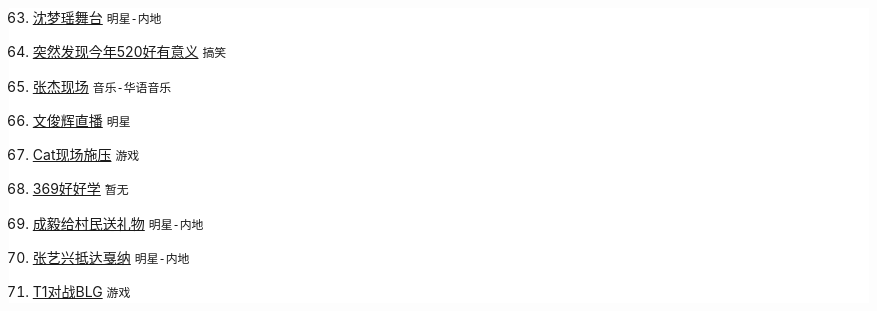 63. [沈梦瑶舞台](https://m.weibo.cn/search?containerid=100103type%3D1%26t%3D10%26q%3D%E6%B2%88%E6%A2%A6%E7%91%B6%E8%88%9E%E5%8F%B0&stream_entry_id=31&isnewpage=1&extparam=seat%3D1%26dgr%3D0%26flag%3D1%26realpos%3D32%26stream_entry_id%3D31%26filter_type%3Drealtimehot%26lcate%3D5001%26c_type%3D31%26cate%3D5001%26band_rank%3D32%26pos%3D33%26q%3D%25E6%25B2%2588%25E6%25A2%25A6%25E7%2591%25B6%25E8%2588%259E%25E5%258F%25B0%26display_time%3D1716041898%26pre_seqid%3D171604189866101614454) `明星-内地` 

64. [突然发现今年520好有意义](https://m.weibo.cn/search?containerid=100103type%3D1%26t%3D10%26q%3D%23%E7%AA%81%E7%84%B6%E5%8F%91%E7%8E%B0%E4%BB%8A%E5%B9%B4520%E5%A5%BD%E6%9C%89%E6%84%8F%E4%B9%89%23&stream_entry_id=31&isnewpage=1&extparam=seat%3D1%26dgr%3D0%26flag%3D0%26realpos%3D33%26stream_entry_id%3D31%26filter_type%3Drealtimehot%26lcate%3D5001%26c_type%3D31%26cate%3D5001%26band_rank%3D33%26pos%3D34%26q%3D%2523%25E7%25AA%2581%25E7%2584%25B6%25E5%258F%2591%25E7%258E%25B0%25E4%25BB%258A%25E5%25B9%25B4520%25E5%25A5%25BD%25E6%259C%2589%25E6%2584%258F%25E4%25B9%2589%2523%26display_time%3D1716041898%26pre_seqid%3D171604189866101614454) `搞笑` 

65. [张杰现场](https://m.weibo.cn/search?containerid=100103type%3D1%26t%3D10%26q%3D%E5%BC%A0%E6%9D%B0%E7%8E%B0%E5%9C%BA&stream_entry_id=31&isnewpage=1&extparam=seat%3D1%26dgr%3D0%26flag%3D0%26realpos%3D34%26stream_entry_id%3D31%26filter_type%3Drealtimehot%26lcate%3D5001%26c_type%3D31%26cate%3D5001%26band_rank%3D34%26pos%3D35%26q%3D%25E5%25BC%25A0%25E6%259D%25B0%25E7%258E%25B0%25E5%259C%25BA%26display_time%3D1716041898%26pre_seqid%3D171604189866101614454) `音乐-华语音乐` 

66. [文俊辉直播](https://m.weibo.cn/search?containerid=100103type%3D1%26t%3D10%26q%3D%E6%96%87%E4%BF%8A%E8%BE%89%E7%9B%B4%E6%92%AD&stream_entry_id=31&isnewpage=1&extparam=seat%3D1%26dgr%3D0%26flag%3D1%26realpos%3D37%26stream_entry_id%3D31%26filter_type%3Drealtimehot%26lcate%3D5001%26c_type%3D31%26cate%3D5001%26band_rank%3D37%26pos%3D38%26q%3D%25E6%2596%2587%25E4%25BF%258A%25E8%25BE%2589%25E7%259B%25B4%25E6%2592%25AD%26display_time%3D1716041898%26pre_seqid%3D171604189866101614454) `明星` 

67. [Cat现场施压](https://m.weibo.cn/search?containerid=100103type%3D1%26t%3D10%26q%3D%23Cat%E7%8E%B0%E5%9C%BA%E6%96%BD%E5%8E%8B%23&stream_entry_id=31&isnewpage=1&extparam=seat%3D1%26dgr%3D0%26flag%3D1%26realpos%3D39%26stream_entry_id%3D31%26filter_type%3Drealtimehot%26lcate%3D5001%26c_type%3D31%26cate%3D5001%26band_rank%3D39%26pos%3D40%26q%3D%2523Cat%25E7%258E%25B0%25E5%259C%25BA%25E6%2596%25BD%25E5%258E%258B%2523%26display_time%3D1716041898%26pre_seqid%3D171604189866101614454) `游戏` 

68. [369好好学](https://m.weibo.cn/search?containerid=100103type%3D1%26t%3D10%26q%3D369%E5%A5%BD%E5%A5%BD%E5%AD%A6&stream_entry_id=31&isnewpage=1&extparam=seat%3D1%26dgr%3D0%26flag%3D1%26realpos%3D40%26stream_entry_id%3D31%26filter_type%3Drealtimehot%26lcate%3D5001%26c_type%3D31%26cate%3D5001%26band_rank%3D40%26pos%3D41%26q%3D369%25E5%25A5%25BD%25E5%25A5%25BD%25E5%25AD%25A6%26display_time%3D1716041898%26pre_seqid%3D171604189866101614454) `暂无` 

69. [成毅给村民送礼物](https://m.weibo.cn/search?containerid=100103type%3D1%26t%3D10%26q%3D%23%E6%88%90%E6%AF%85%E7%BB%99%E6%9D%91%E6%B0%91%E9%80%81%E7%A4%BC%E7%89%A9%23&stream_entry_id=31&isnewpage=1&extparam=seat%3D1%26dgr%3D0%26flag%3D1%26realpos%3D41%26stream_entry_id%3D31%26filter_type%3Drealtimehot%26lcate%3D5001%26c_type%3D31%26cate%3D5001%26band_rank%3D41%26pos%3D42%26q%3D%2523%25E6%2588%2590%25E6%25AF%2585%25E7%25BB%2599%25E6%259D%2591%25E6%25B0%2591%25E9%2580%2581%25E7%25A4%25BC%25E7%2589%25A9%2523%26display_time%3D1716041898%26pre_seqid%3D171604189866101614454) `明星-内地` 

70. [张艺兴抵达戛纳](https://m.weibo.cn/search?containerid=100103type%3D1%26t%3D10%26q%3D%23%E5%BC%A0%E8%89%BA%E5%85%B4%E6%8A%B5%E8%BE%BE%E6%88%9B%E7%BA%B3%23&stream_entry_id=31&isnewpage=1&extparam=seat%3D1%26dgr%3D0%26flag%3D1%26realpos%3D43%26stream_entry_id%3D31%26filter_type%3Drealtimehot%26lcate%3D5001%26c_type%3D31%26cate%3D5001%26band_rank%3D43%26pos%3D44%26q%3D%2523%25E5%25BC%25A0%25E8%2589%25BA%25E5%2585%25B4%25E6%258A%25B5%25E8%25BE%25BE%25E6%2588%259B%25E7%25BA%25B3%2523%26display_time%3D1716041898%26pre_seqid%3D171604189866101614454) `明星-内地` 

71. [T1对战BLG](https://m.weibo.cn/search?containerid=100103type%3D1%26t%3D10%26q%3D%23T1%E5%AF%B9%E6%88%98BLG%23&stream_entry_id=31&isnewpage=1&extparam=seat%3D1%26dgr%3D0%26flag%3D0%26realpos%3D44%26stream_entry_id%3D31%26filter_type%3Drealtimehot%26lcate%3D5001%26c_type%3D31%26cate%3D5001%26band_rank%3D44%26pos%3D45%26q%3D%2523T1%25E5%25AF%25B9%25E6%2588%2598BLG%2523%26display_time%3D1716041898%26pre_seqid%3D171604189866101614454) `游戏` 
